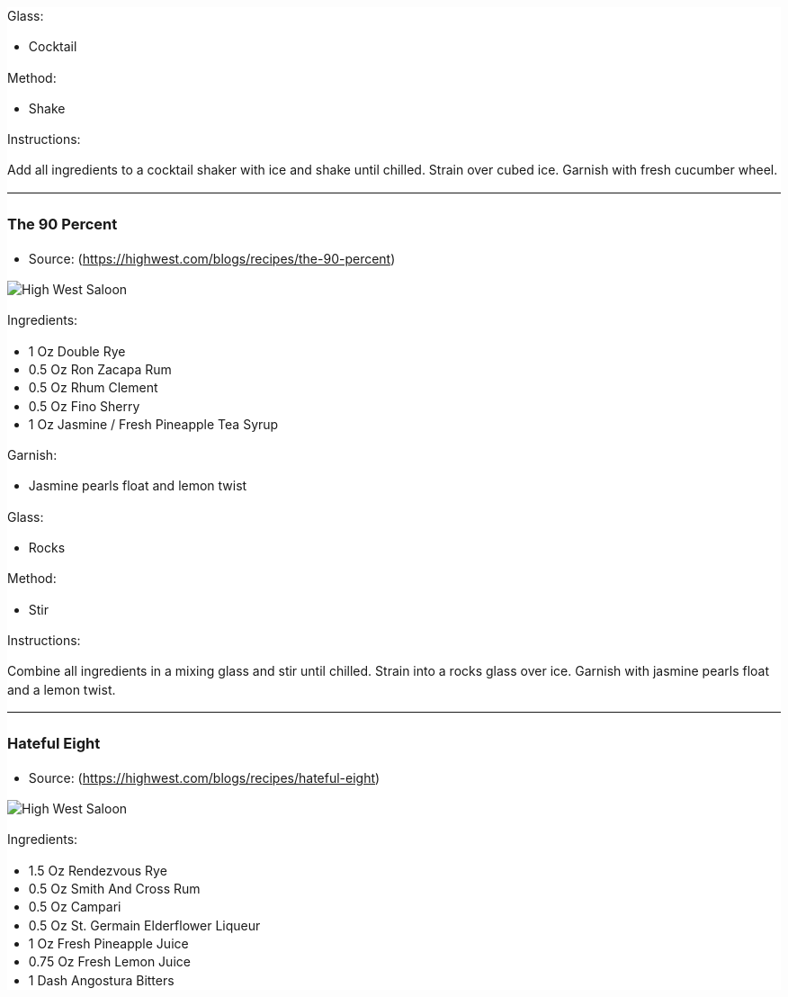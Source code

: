 Glass:

- Cocktail

Method:

- Shake

Instructions:

Add all ingredients to a cocktail shaker with ice and shake until chilled. Strain over cubed ice. Garnish with fresh cucumber wheel.

---

### The 90 Percent

- Source: (https://highwest.com/blogs/recipes/the-90-percent)

![High West Saloon](https://highwest.com/cdn/shop/articles/90percent_600x.jpg?v=1659892696)

Ingredients:

- 1 Oz Double Rye
- 0.5 Oz Ron Zacapa Rum
- 0.5 Oz Rhum Clement
- 0.5 Oz Fino Sherry
- 1 Oz Jasmine / Fresh Pineapple Tea Syrup

Garnish:

- Jasmine pearls float and lemon twist

Glass:

- Rocks

Method:

- Stir

Instructions:

Combine all ingredients in a mixing glass and stir until chilled. Strain into a rocks glass over ice. Garnish with jasmine pearls float and a lemon twist.

---

### Hateful Eight

- Source: (https://highwest.com/blogs/recipes/hateful-eight)

![High West Saloon](https://highwest.com/cdn/shop/articles/hatefuleight2_600x.jpg?v=1659892667)

Ingredients:

- 1.5 Oz Rendezvous Rye
- 0.5 Oz Smith And Cross Rum
- 0.5 Oz Campari
- 0.5 Oz St. Germain Elderflower Liqueur
- 1 Oz Fresh Pineapple Juice
- 0.75 Oz Fresh Lemon Juice
- 1 Dash Angostura Bitters
